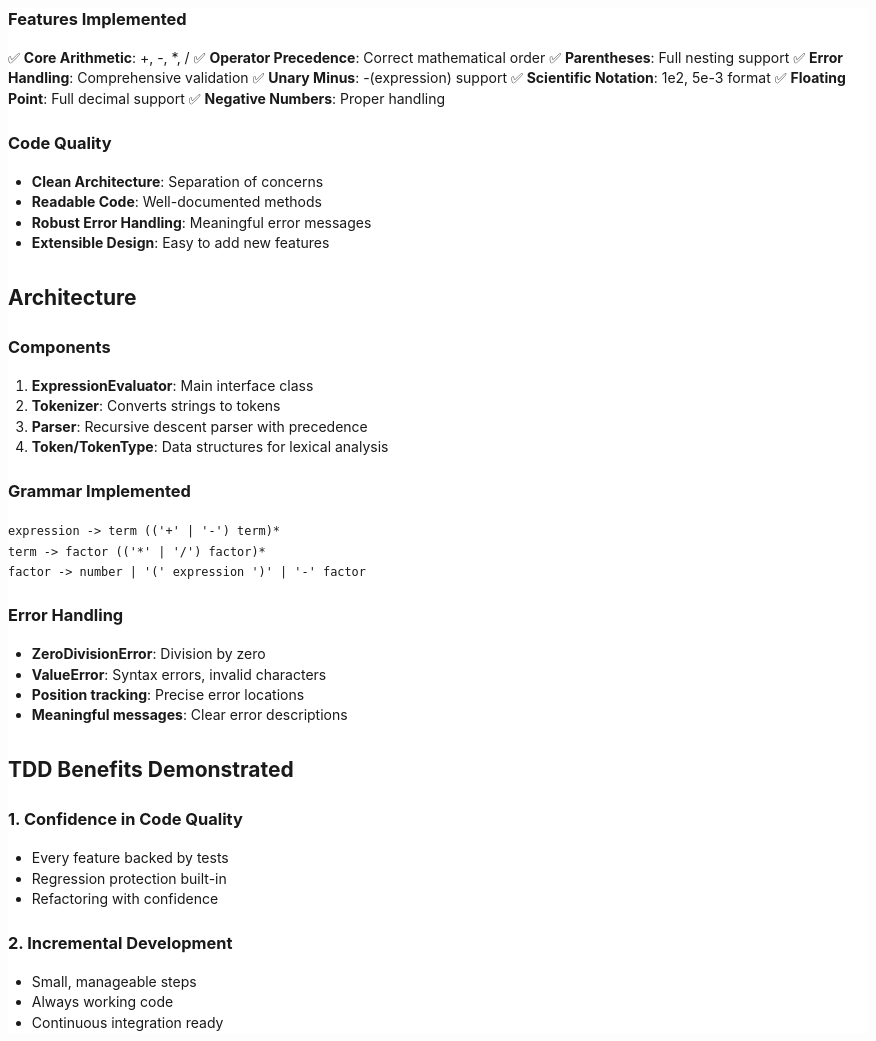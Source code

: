 ### Features Implemented
✅ **Core Arithmetic**: +, -, *, /
✅ **Operator Precedence**: Correct mathematical order
✅ **Parentheses**: Full nesting support
✅ **Error Handling**: Comprehensive validation
✅ **Unary Minus**: -(expression) support
✅ **Scientific Notation**: 1e2, 5e-3 format
✅ **Floating Point**: Full decimal support
✅ **Negative Numbers**: Proper handling

### Code Quality
- **Clean Architecture**: Separation of concerns
- **Readable Code**: Well-documented methods
- **Robust Error Handling**: Meaningful error messages
- **Extensible Design**: Easy to add new features

## Architecture

### Components
1. **ExpressionEvaluator**: Main interface class
2. **Tokenizer**: Converts strings to tokens
3. **Parser**: Recursive descent parser with precedence
4. **Token/TokenType**: Data structures for lexical analysis

### Grammar Implemented
```
expression -> term (('+' | '-') term)*
term -> factor (('*' | '/') factor)*
factor -> number | '(' expression ')' | '-' factor
```

### Error Handling
- **ZeroDivisionError**: Division by zero
- **ValueError**: Syntax errors, invalid characters
- **Position tracking**: Precise error locations
- **Meaningful messages**: Clear error descriptions

## TDD Benefits Demonstrated

### 1. **Confidence in Code Quality**
- Every feature backed by tests
- Regression protection built-in
- Refactoring with confidence

### 2. **Incremental Development**
- Small, manageable steps
- Always working code
- Continuous integration ready
